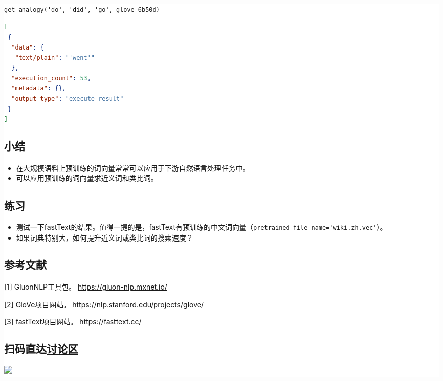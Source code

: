 ```{.python .input  n=53}
get_analogy('do', 'did', 'go', glove_6b50d)
```

```{.json .output n=53}
[
 {
  "data": {
   "text/plain": "'went'"
  },
  "execution_count": 53,
  "metadata": {},
  "output_type": "execute_result"
 }
]
```

## 小结

* 在大规模语料上预训练的词向量常常可以应用于下游自然语言处理任务中。
* 可以应用预训练的词向量求近义词和类比词。


## 练习

* 测试一下fastText的结果。值得一提的是，fastText有预训练的中文词向量（`pretrained_file_name='wiki.zh.vec'`）。
* 如果词典特别大，如何提升近义词或类比词的搜索速度？




## 参考文献

[1] GluonNLP工具包。 https://gluon-nlp.mxnet.io/

[2] GloVe项目网站。 https://nlp.stanford.edu/projects/glove/

[3] fastText项目网站。 https://fasttext.cc/

## 扫码直达[讨论区](https://discuss.gluon.ai/t/topic/4373)

![](../img/qr_similarity-analogy.svg)

